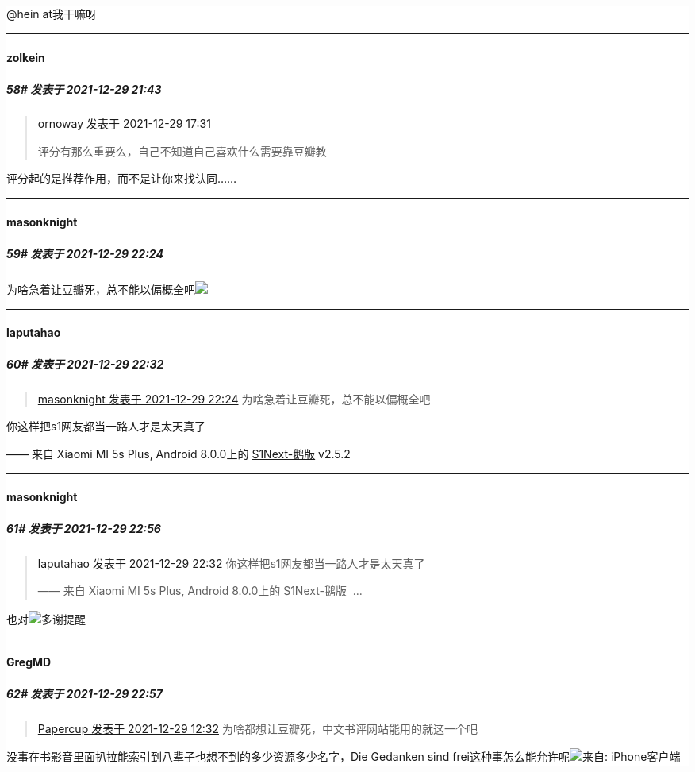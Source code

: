 @hein</blockquote>
at我干嘛呀

*****

####  zolkein  
##### 58#       发表于 2021-12-29 21:43

<blockquote><a href="httphttps://bbs.saraba1st.com/2b/forum.php?mod=redirect&amp;goto=findpost&amp;pid=54090700&amp;ptid=2044656" target="_blank">ornoway 发表于 2021-12-29 17:31</a>

评分有那么重要么，自己不知道自己喜欢什么需要靠豆瓣教</blockquote>
评分起的是推荐作用，而不是让你来找认同……

*****

####  masonknight  
##### 59#       发表于 2021-12-29 22:24

为啥急着让豆瓣死，总不能以偏概全吧<img src="https://static.saraba1st.com/image/smiley/face2017/009.gif" referrerpolicy="no-referrer">

*****

####  laputahao  
##### 60#       发表于 2021-12-29 22:32

<blockquote><a href="httphttps://bbs.saraba1st.com/2b/forum.php?mod=redirect&amp;goto=findpost&amp;pid=54094143&amp;ptid=2044656" target="_blank">masonknight 发表于 2021-12-29 22:24</a>
为啥急着让豆瓣死，总不能以偏概全吧</blockquote>
你这样把s1网友都当一路人才是太天真了 

—— 来自 Xiaomi MI 5s Plus, Android 8.0.0上的 [S1Next-鹅版](https://github.com/ykrank/S1-Next/releases) v2.5.2



*****

####  masonknight  
##### 61#       发表于 2021-12-29 22:56

<blockquote><a href="httphttps://bbs.saraba1st.com/2b/forum.php?mod=redirect&amp;goto=findpost&amp;pid=54094220&amp;ptid=2044656" target="_blank">laputahao 发表于 2021-12-29 22:32</a>
你这样把s1网友都当一路人才是太天真了 

—— 来自 Xiaomi MI 5s Plus, Android 8.0.0上的 S1Next-鹅版  ...</blockquote>
也对<img src="https://static.saraba1st.com/image/smiley/face2017/032.png" referrerpolicy="no-referrer">多谢提醒

*****

####  GregMD  
##### 62#       发表于 2021-12-29 22:57

<blockquote><a href="httphttps://bbs.saraba1st.com/2b/forum.php?mod=redirect&amp;goto=findpost&amp;pid=54087001&amp;ptid=2044656" target="_blank"> Papercup 发表于 2021-12-29 12:32</a> 为啥都想让豆瓣死，中文书评网站能用的就这一个吧 </blockquote>
没事在书影音里面扒拉能索引到八辈子也想不到的多少资源多少名字，Die Gedanken sind frei这种事怎么能允许呢<img src="https://static.saraba1st.com/image/smiley/face2017/065.png" referrerpolicy="no-referrer">来自: iPhone客户端

